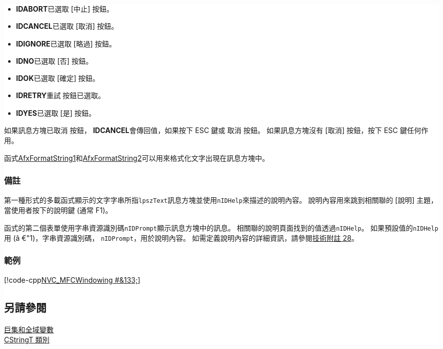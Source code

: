 - **IDABORT**已選取 [中止] 按鈕。  
  
- **IDCANCEL**已選取 [取消] 按鈕。  
  
- **IDIGNORE**已選取 [略過] 按鈕。  
  
- **IDNO**已選取 [否] 按鈕。  
  
- **IDOK**已選取 [確定] 按鈕。  
  
- **IDRETRY**重試 按鈕已選取。  
  
- **IDYES**已選取 [是] 按鈕。  
  
 如果訊息方塊已取消 按鈕， **IDCANCEL**會傳回值，如果按下 ESC 鍵或 取消 按鈕。 如果訊息方塊沒有 [取消] 按鈕，按下 ESC 鍵任何作用。  
  
 函式[AfxFormatString1](#afxformatstring1)和[AfxFormatString2](#afxformatstring2)可以用來格式化文字出現在訊息方塊中。  
  
### <a name="remarks"></a>備註  
 第一種形式的多載函式顯示的文字字串所指`lpszText`訊息方塊並使用`nIDHelp`來描述的說明內容。 說明內容用來跳到相關聯的 [說明] 主題，當使用者按下的說明鍵 (通常 F1)。  
  
 函式的第二個表單使用字串資源識別碼`nIDPrompt`顯示訊息方塊中的訊息。 相關聯的說明頁面找到的值透過`nIDHelp`。 如果預設值的`nIDHelp`用 (â €"1)，字串資源識別碼， `nIDPrompt`，用於說明內容。 如需定義說明內容的詳細資訊，請參閱[技術附註 28](../../mfc/tn028-context-sensitive-help-support.md)。  
  
### <a name="example"></a>範例  
 [!code-cpp[NVC_MFCWindowing #&133;](../../mfc/reference/codesnippet/cpp/cstring-formatting-and-message-box-display_4.cpp)]  
  
## <a name="see-also"></a>另請參閱  
 [巨集和全域變數](../../mfc/reference/mfc-macros-and-globals.md)   
 [CStringT 類別](../../atl-mfc-shared/reference/cstringt-class.md)

